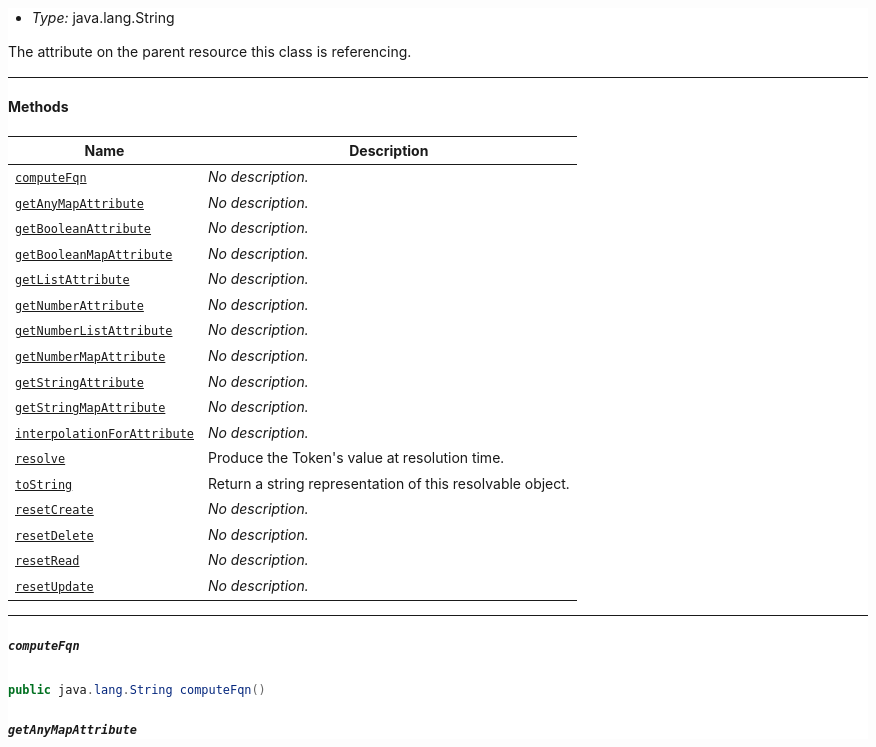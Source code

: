 - *Type:* java.lang.String

The attribute on the parent resource this class is referencing.

---

#### Methods <a name="Methods" id="Methods"></a>

| **Name** | **Description** |
| --- | --- |
| <code><a href="#@cdktf/provider-azuread.claimsMappingPolicy.ClaimsMappingPolicyTimeoutsOutputReference.computeFqn">computeFqn</a></code> | *No description.* |
| <code><a href="#@cdktf/provider-azuread.claimsMappingPolicy.ClaimsMappingPolicyTimeoutsOutputReference.getAnyMapAttribute">getAnyMapAttribute</a></code> | *No description.* |
| <code><a href="#@cdktf/provider-azuread.claimsMappingPolicy.ClaimsMappingPolicyTimeoutsOutputReference.getBooleanAttribute">getBooleanAttribute</a></code> | *No description.* |
| <code><a href="#@cdktf/provider-azuread.claimsMappingPolicy.ClaimsMappingPolicyTimeoutsOutputReference.getBooleanMapAttribute">getBooleanMapAttribute</a></code> | *No description.* |
| <code><a href="#@cdktf/provider-azuread.claimsMappingPolicy.ClaimsMappingPolicyTimeoutsOutputReference.getListAttribute">getListAttribute</a></code> | *No description.* |
| <code><a href="#@cdktf/provider-azuread.claimsMappingPolicy.ClaimsMappingPolicyTimeoutsOutputReference.getNumberAttribute">getNumberAttribute</a></code> | *No description.* |
| <code><a href="#@cdktf/provider-azuread.claimsMappingPolicy.ClaimsMappingPolicyTimeoutsOutputReference.getNumberListAttribute">getNumberListAttribute</a></code> | *No description.* |
| <code><a href="#@cdktf/provider-azuread.claimsMappingPolicy.ClaimsMappingPolicyTimeoutsOutputReference.getNumberMapAttribute">getNumberMapAttribute</a></code> | *No description.* |
| <code><a href="#@cdktf/provider-azuread.claimsMappingPolicy.ClaimsMappingPolicyTimeoutsOutputReference.getStringAttribute">getStringAttribute</a></code> | *No description.* |
| <code><a href="#@cdktf/provider-azuread.claimsMappingPolicy.ClaimsMappingPolicyTimeoutsOutputReference.getStringMapAttribute">getStringMapAttribute</a></code> | *No description.* |
| <code><a href="#@cdktf/provider-azuread.claimsMappingPolicy.ClaimsMappingPolicyTimeoutsOutputReference.interpolationForAttribute">interpolationForAttribute</a></code> | *No description.* |
| <code><a href="#@cdktf/provider-azuread.claimsMappingPolicy.ClaimsMappingPolicyTimeoutsOutputReference.resolve">resolve</a></code> | Produce the Token's value at resolution time. |
| <code><a href="#@cdktf/provider-azuread.claimsMappingPolicy.ClaimsMappingPolicyTimeoutsOutputReference.toString">toString</a></code> | Return a string representation of this resolvable object. |
| <code><a href="#@cdktf/provider-azuread.claimsMappingPolicy.ClaimsMappingPolicyTimeoutsOutputReference.resetCreate">resetCreate</a></code> | *No description.* |
| <code><a href="#@cdktf/provider-azuread.claimsMappingPolicy.ClaimsMappingPolicyTimeoutsOutputReference.resetDelete">resetDelete</a></code> | *No description.* |
| <code><a href="#@cdktf/provider-azuread.claimsMappingPolicy.ClaimsMappingPolicyTimeoutsOutputReference.resetRead">resetRead</a></code> | *No description.* |
| <code><a href="#@cdktf/provider-azuread.claimsMappingPolicy.ClaimsMappingPolicyTimeoutsOutputReference.resetUpdate">resetUpdate</a></code> | *No description.* |

---

##### `computeFqn` <a name="computeFqn" id="@cdktf/provider-azuread.claimsMappingPolicy.ClaimsMappingPolicyTimeoutsOutputReference.computeFqn"></a>

```java
public java.lang.String computeFqn()
```

##### `getAnyMapAttribute` <a name="getAnyMapAttribute" id="@cdktf/provider-azuread.claimsMappingPolicy.ClaimsMappingPolicyTimeoutsOutputReference.getAnyMapAttribute"></a>
